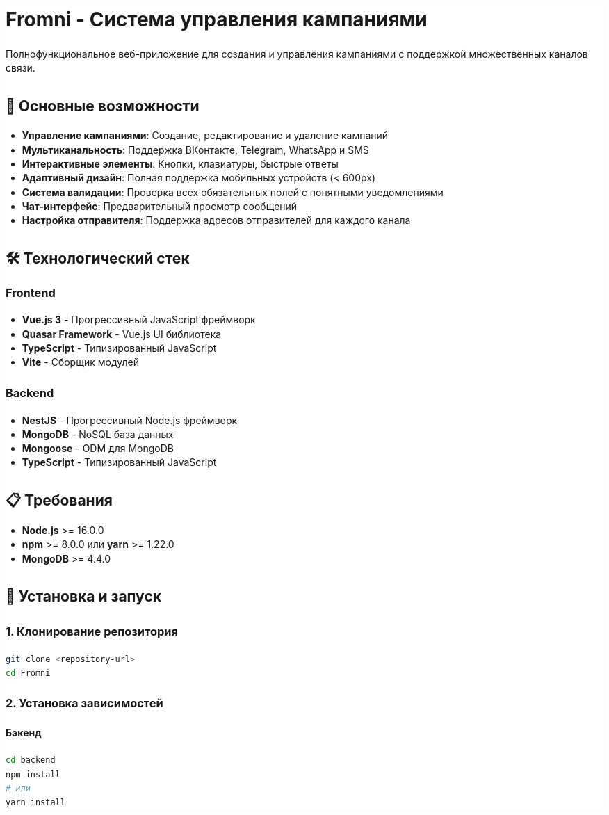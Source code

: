 # Fromni - Система управления кампаниями

Полнофункциональное веб-приложение для создания и управления кампаниями с поддержкой множественных каналов связи.

## 🚀 Основные возможности

- **Управление кампаниями**: Создание, редактирование и удаление кампаний
- **Мультиканальность**: Поддержка ВКонтакте, Telegram, WhatsApp и SMS
- **Интерактивные элементы**: Кнопки, клавиатуры, быстрые ответы
- **Адаптивный дизайн**: Полная поддержка мобильных устройств (< 600px)
- **Система валидации**: Проверка всех обязательных полей с понятными уведомлениями
- **Чат-интерфейс**: Предварительный просмотр сообщений
- **Настройка отправителя**: Поддержка адресов отправителей для каждого канала

## 🛠 Технологический стек

### Frontend
- **Vue.js 3** - Прогрессивный JavaScript фреймворк
- **Quasar Framework** - Vue.js UI библиотека
- **TypeScript** - Типизированный JavaScript
- **Vite** - Сборщик модулей

### Backend  
- **NestJS** - Прогрессивный Node.js фреймворк
- **MongoDB** - NoSQL база данных
- **Mongoose** - ODM для MongoDB
- **TypeScript** - Типизированный JavaScript

## 📋 Требования

- **Node.js** >= 16.0.0
- **npm** >= 8.0.0 или **yarn** >= 1.22.0
- **MongoDB** >= 4.4.0

## 🚀 Установка и запуск

### 1. Клонирование репозитория
```bash
git clone <repository-url>
cd Fromni
```

### 2. Установка зависимостей

#### Бэкенд
```bash
cd backend
npm install
# или
yarn install
```
